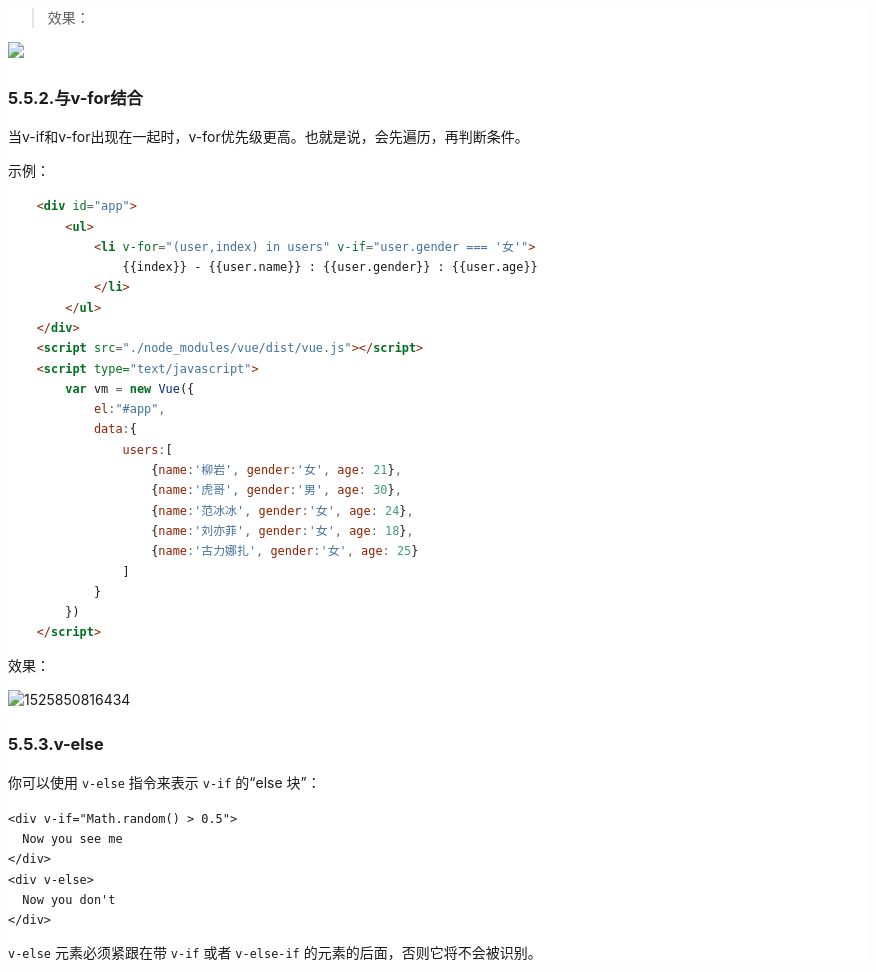 > 效果：

 ![](https://tiancixiong.coding.net/p/BlogIMG/d/BlogIMG/git/raw/master/blog/20191115_leyou/day05/ScreenGif-1525850553649.gif)

### 5.5.2.与v-for结合

当v-if和v-for出现在一起时，v-for优先级更高。也就是说，会先遍历，再判断条件。

示例：

```html
    <div id="app">
        <ul>
            <li v-for="(user,index) in users" v-if="user.gender === '女'">
                {{index}} - {{user.name}} : {{user.gender}} : {{user.age}}
            </li>
        </ul>
    </div>
    <script src="./node_modules/vue/dist/vue.js"></script>
    <script type="text/javascript">
        var vm = new Vue({
            el:"#app",
            data:{
                users:[
                    {name:'柳岩', gender:'女', age: 21},
                    {name:'虎哥', gender:'男', age: 30},
                    {name:'范冰冰', gender:'女', age: 24},
                    {name:'刘亦菲', gender:'女', age: 18},
                    {name:'古力娜扎', gender:'女', age: 25}
                ]
            }
        })
    </script>
```

效果：

 ![1525850816434](https://tiancixiong.coding.net/p/BlogIMG/d/BlogIMG/git/raw/master/blog/20191115_leyou/day05/1525850816434.png)

### 5.5.3.v-else

你可以使用 `v-else` 指令来表示 `v-if` 的“else 块”：

```
<div v-if="Math.random() > 0.5">
  Now you see me
</div>
<div v-else>
  Now you don't
</div>
```

`v-else` 元素必须紧跟在带 `v-if` 或者 `v-else-if` 的元素的后面，否则它将不会被识别。

